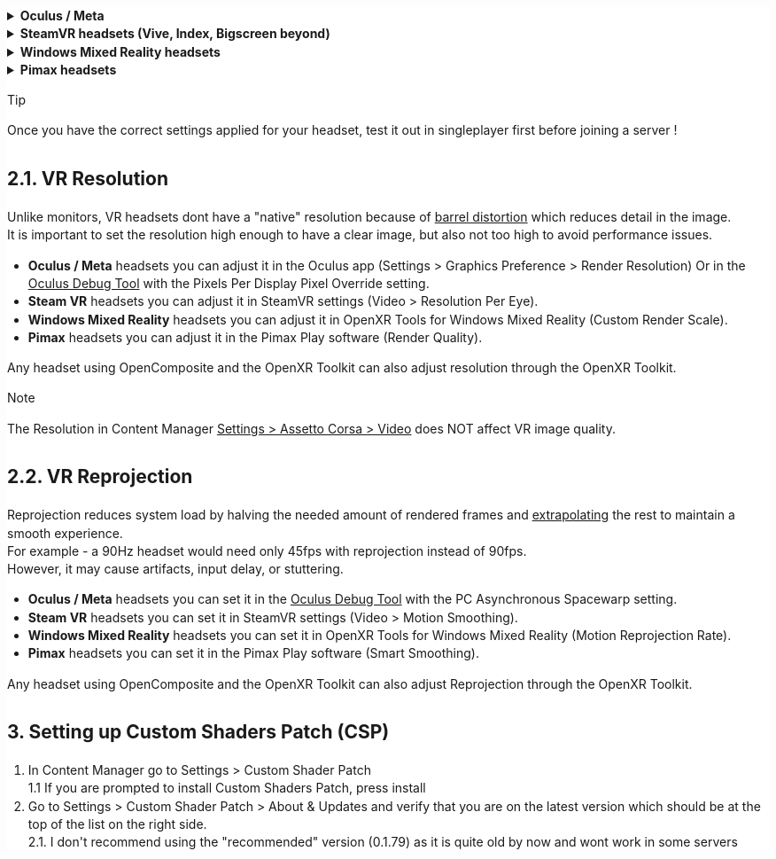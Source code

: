 <details><summary><b>Oculus / Meta</b></summary></details>

<details><summary><b>SteamVR headsets (Vive, Index, Bigscreen beyond)</b></summary></details>

<details><summary><b>Windows Mixed Reality headsets</b></summary></details>

<details><summary><b>Pimax headsets</b></summary></details>

> [!TIP]
> Once you have the correct settings applied for your headset, test it out in singleplayer first before joining a server !

## 2.1. VR Resolution
Unlike monitors, VR headsets dont have a "native" resolution because of [barrel distortion](https://images.anandtech.com/doci/9305/MRSOptics.jpg) which reduces detail in the image.  
It is important to set the resolution high enough to have a clear image, but also not too high to avoid performance issues.  

- **Oculus / Meta** headsets you can adjust it in the Oculus app (Settings > Graphics Preference > Render Resolution) Or in the [Oculus Debug Tool](https://smartglasseshub.com/oculus-debug-tool/) with the Pixels Per Display Pixel Override setting.  
- **Steam VR** headsets you can adjust it in SteamVR settings (Video > Resolution Per Eye).  
- **Windows Mixed Reality** headsets you can adjust it in OpenXR Tools for Windows Mixed Reality (Custom Render Scale).  
- **Pimax** headsets you can adjust it in the Pimax Play software (Render Quality).  

Any headset using OpenComposite and the OpenXR Toolkit can also adjust resolution through the OpenXR Toolkit.  

> [!NOTE]
> The Resolution in Content Manager <ins>Settings > Assetto Corsa > Video</ins> does NOT affect VR image quality.  

## 2.2. VR Reprojection
Reprojection reduces system load by halving the needed amount of rendered frames and [extrapolating](https://cdn.mos.cms.futurecdn.net/wwXXdLEWrPADG7yLtC48cP-970-80.png) the rest to maintain a smooth experience.  
For example - a 90Hz headset would need only 45fps with reprojection instead of 90fps.  
However, it may cause artifacts, input delay, or stuttering. 

- **Oculus / Meta** headsets you can set it in the [Oculus Debug Tool](https://smartglasseshub.com/oculus-debug-tool/) with the PC Asynchronous Spacewarp setting.  
- **Steam VR** headsets you can set it in SteamVR settings (Video > Motion Smoothing).  
- **Windows Mixed Reality** headsets you can set it in OpenXR Tools for Windows Mixed Reality (Motion Reprojection Rate).  
- **Pimax** headsets you can set it in the Pimax Play software (Smart Smoothing).  

Any headset using OpenComposite and the OpenXR Toolkit can also adjust Reprojection through the OpenXR Toolkit.  

## 3. Setting up Custom Shaders Patch (CSP)
1. In Content Manager go to Settings > Custom Shader Patch  
  1.1 If you are prompted to install Custom Shaders Patch, press install  
2. Go to Settings > Custom Shader Patch > About & Updates and verify that you are on the latest version which should be at the top of the list on the right side.  
  2.1. I don't recommend using the "recommended" version (0.1.79) as it is quite old by now and wont work in some servers
